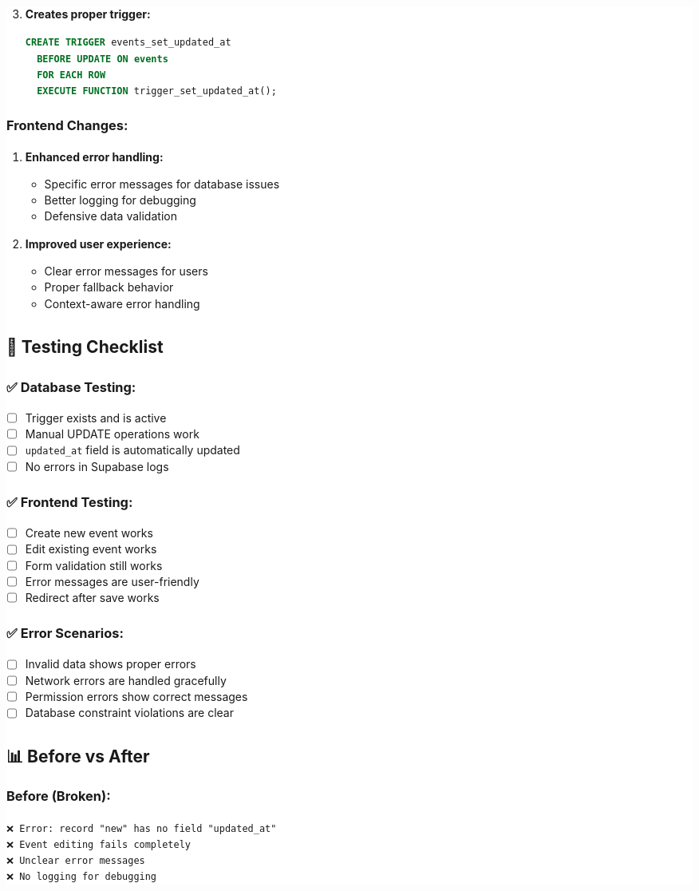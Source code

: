 3. **Creates proper trigger:**
   ```sql
   CREATE TRIGGER events_set_updated_at
     BEFORE UPDATE ON events
     FOR EACH ROW
     EXECUTE FUNCTION trigger_set_updated_at();
   ```

### **Frontend Changes:**

1. **Enhanced error handling:**
   - Specific error messages for database issues
   - Better logging for debugging
   - Defensive data validation

2. **Improved user experience:**
   - Clear error messages for users
   - Proper fallback behavior
   - Context-aware error handling

## 🧪 Testing Checklist

### **✅ Database Testing:**
- [ ] Trigger exists and is active
- [ ] Manual UPDATE operations work
- [ ] `updated_at` field is automatically updated
- [ ] No errors in Supabase logs

### **✅ Frontend Testing:**
- [ ] Create new event works
- [ ] Edit existing event works
- [ ] Form validation still works
- [ ] Error messages are user-friendly
- [ ] Redirect after save works

### **✅ Error Scenarios:**
- [ ] Invalid data shows proper errors
- [ ] Network errors are handled gracefully
- [ ] Permission errors show correct messages
- [ ] Database constraint violations are clear

## 📊 Before vs After

### **Before (Broken):**
```
❌ Error: record "new" has no field "updated_at"
❌ Event editing fails completely
❌ Unclear error messages
❌ No logging for debugging
```
